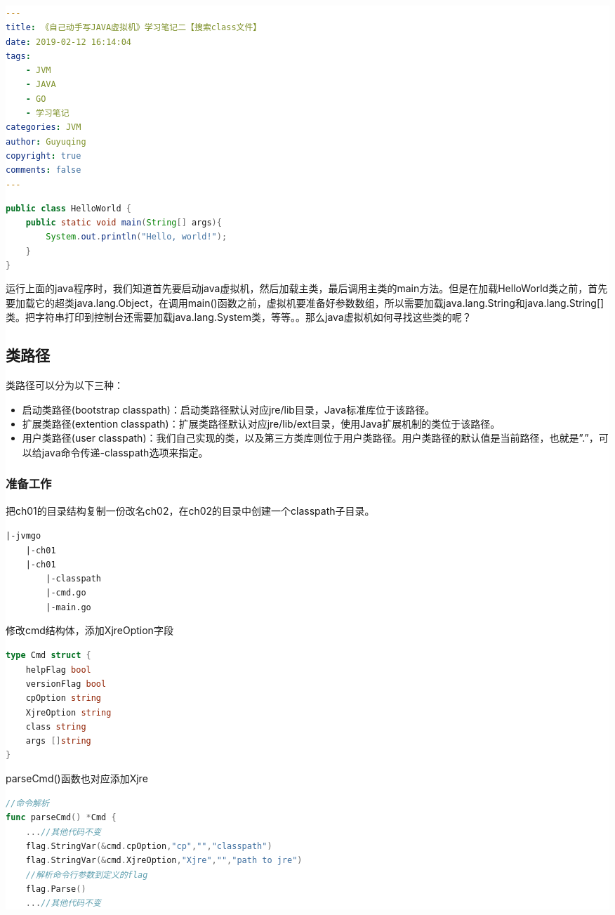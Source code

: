 ```yaml
---
title: 《自己动手写JAVA虚拟机》学习笔记二【搜索class文件】
date: 2019-02-12 16:14:04
tags:
    - JVM
    - JAVA
    - GO
    - 学习笔记
categories: JVM
author: Guyuqing
copyright: true
comments: false
---
```

```java
public class HelloWorld {
    public static void main(String[] args){
        System.out.println("Hello, world!");
    }
}
```
运行上面的java程序时，我们知道首先要启动java虚拟机，然后加载主类，最后调用主类的main方法。但是在加载HelloWorld类之前，首先要加载它的超类java.lang.Object，在调用main()函数之前，虚拟机要准备好参数数组，所以需要加载java.lang.String和java.lang.String[]类。把字符串打印到控制台还需要加载java.lang.System类，等等。。那么java虚拟机如何寻找这些类的呢？

## 类路径
类路径可以分为以下三种：
 * 启动类路径(bootstrap classpath)：启动类路径默认对应jre/lib目录，Java标准库位于该路径。
 * 扩展类路径(extention classpath)：扩展类路径默认对应jre/lib/ext目录，使用Java扩展机制的类位于该路径。
 * 用户类路径(user classpath)：我们自己实现的类，以及第三方类库则位于用户类路径。用户类路径的默认值是当前路径，也就是”.”，可以给java命令传递-classpath选项来指定。


### 准备工作

把ch01的目录结构复制一份改名ch02，在ch02的目录中创建一个classpath子目录。
```base
|-jvmgo
    |-ch01
    |-ch01
        |-classpath
        |-cmd.go
        |-main.go
```
修改cmd结构体，添加XjreOption字段
```go
type Cmd struct {
	helpFlag bool
	versionFlag bool
	cpOption string
	XjreOption string
	class string
	args []string
}
```
parseCmd()函数也对应添加Xjre
```go
//命令解析
func parseCmd() *Cmd {
    ...//其他代码不变
	flag.StringVar(&cmd.cpOption,"cp","","classpath")
	flag.StringVar(&cmd.XjreOption,"Xjre","","path to jre")
	//解析命令行参数到定义的flag
	flag.Parse()
	...//其他代码不变
```